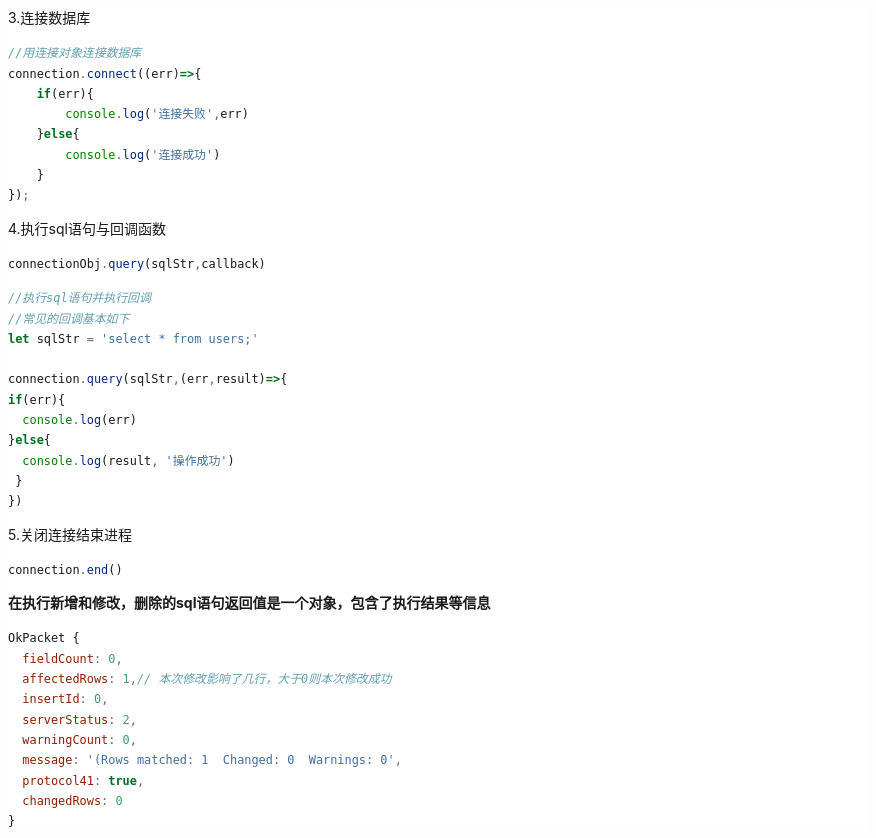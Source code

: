   3.连接数据库

   ```javascript
   //用连接对象连接数据库
   connection.connect((err)=>{
       if(err){
           console.log('连接失败',err)
       }else{
           console.log('连接成功')
       }
   });
   ```

   4.执行sql语句与回调函数

   ```javascript
   connectionObj.query(sqlStr,callback)
   ```

   ```javascript
   //执行sql语句并执行回调
   //常见的回调基本如下
   let sqlStr = 'select * from users;'
   
   connection.query(sqlStr,(err,result)=>{
   if(err){
     console.log(err)
   }else{
     console.log(result, '操作成功')
    }
   })
   ```
   
   5.关闭连接结束进程
   
   ```javascript
   connection.end()
   ```
   



**在执行新增和修改，删除的sql语句返回值是一个对象，包含了执行结果等信息**

```javascript
OkPacket {
  fieldCount: 0,
  affectedRows: 1,// 本次修改影响了几行，大于0则本次修改成功
  insertId: 0,
  serverStatus: 2,
  warningCount: 0,
  message: '(Rows matched: 1  Changed: 0  Warnings: 0',
  protocol41: true,
  changedRows: 0
}
```


